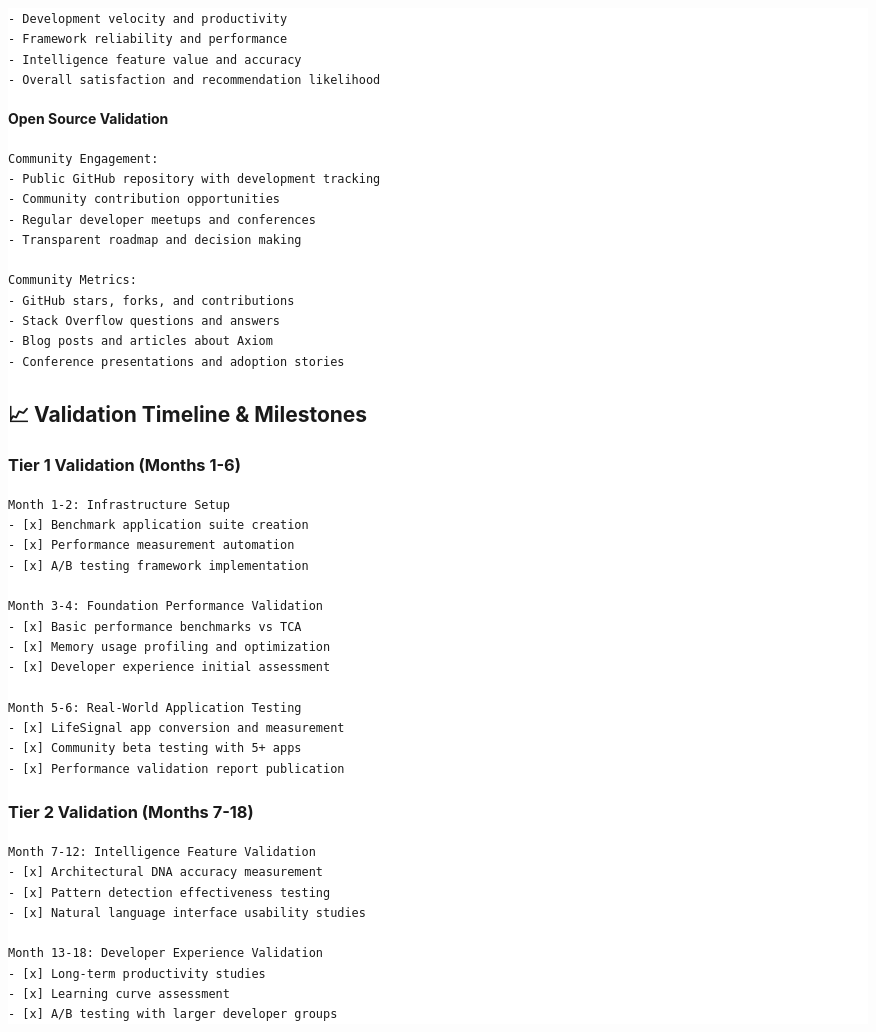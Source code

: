 ```
- Development velocity and productivity
- Framework reliability and performance
- Intelligence feature value and accuracy
- Overall satisfaction and recommendation likelihood
```

#### Open Source Validation
```
Community Engagement:
- Public GitHub repository with development tracking
- Community contribution opportunities
- Regular developer meetups and conferences
- Transparent roadmap and decision making

Community Metrics:
- GitHub stars, forks, and contributions
- Stack Overflow questions and answers
- Blog posts and articles about Axiom
- Conference presentations and adoption stories
```

## 📈 Validation Timeline & Milestones

### Tier 1 Validation (Months 1-6)
```
Month 1-2: Infrastructure Setup
- [x] Benchmark application suite creation
- [x] Performance measurement automation
- [x] A/B testing framework implementation

Month 3-4: Foundation Performance Validation
- [x] Basic performance benchmarks vs TCA
- [x] Memory usage profiling and optimization
- [x] Developer experience initial assessment

Month 5-6: Real-World Application Testing
- [x] LifeSignal app conversion and measurement
- [x] Community beta testing with 5+ apps
- [x] Performance validation report publication
```

### Tier 2 Validation (Months 7-18)
```
Month 7-12: Intelligence Feature Validation
- [x] Architectural DNA accuracy measurement
- [x] Pattern detection effectiveness testing
- [x] Natural language interface usability studies

Month 13-18: Developer Experience Validation
- [x] Long-term productivity studies
- [x] Learning curve assessment
- [x] A/B testing with larger developer groups
```
